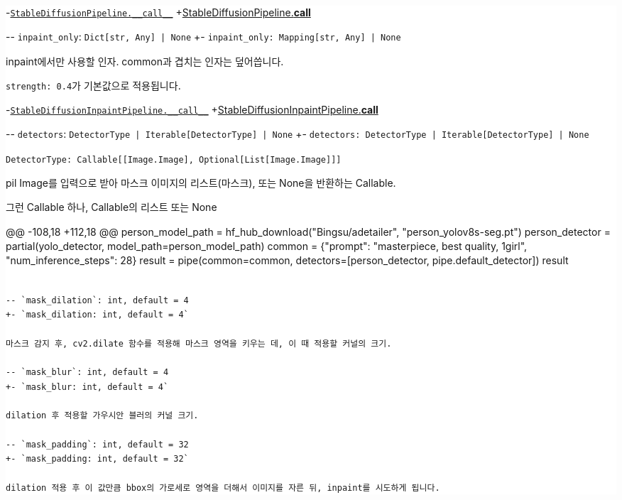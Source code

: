 -[`StableDiffusionPipeline.__call__`](https://huggingface.co/docs/diffusers/api/pipelines/stable_diffusion/text2img#diffusers.StableDiffusionPipeline.__call__)
+[StableDiffusionPipeline.__call__](https://huggingface.co/docs/diffusers/api/pipelines/stable_diffusion/text2img#diffusers.StableDiffusionPipeline.__call__)
 
-- `inpaint_only`: `Dict[str, Any] | None`
+- `inpaint_only: Mapping[str, Any] | None`
 
 inpaint에서만 사용할 인자. common과 겹치는 인자는 덮어씁니다.
 
 `strength: 0.4`가 기본값으로 적용됩니다.
 
-[`StableDiffusionInpaintPipeline.__call__`](https://huggingface.co/docs/diffusers/api/pipelines/stable_diffusion/inpaint#diffusers.StableDiffusionInpaintPipeline.__call__)
+[StableDiffusionInpaintPipeline.__call__](https://huggingface.co/docs/diffusers/api/pipelines/stable_diffusion/inpaint#diffusers.StableDiffusionInpaintPipeline.__call__)
 
-- `detectors`: `DetectorType | Iterable[DetectorType] | None`
+- `detectors: DetectorType | Iterable[DetectorType] | None`
 
 `DetectorType: Callable[[Image.Image], Optional[List[Image.Image]]]`
 
 pil Image를 입력으로 받아 마스크 이미지의 리스트(마스크), 또는 None을 반환하는 Callable.
 
 그런 Callable 하나, Callable의 리스트 또는 None
 
@@ -108,18 +112,18 @@
 person_model_path = hf_hub_download("Bingsu/adetailer", "person_yolov8s-seg.pt")
 person_detector = partial(yolo_detector, model_path=person_model_path)
 common = {"prompt": "masterpiece, best quality, 1girl", "num_inference_steps": 28}
 result = pipe(common=common, detectors=[person_detector, pipe.default_detector])
 result
 ```
 
-- `mask_dilation`: int, default = 4
+- `mask_dilation: int, default = 4`
 
 마스크 감지 후, cv2.dilate 함수를 적용해 마스크 영역을 키우는 데, 이 때 적용할 커널의 크기.
 
-- `mask_blur`: int, default = 4
+- `mask_blur: int, default = 4`
 
 dilation 후 적용할 가우시안 블러의 커널 크기.
 
-- `mask_padding`: int, default = 32
+- `mask_padding: int, default = 32`
 
 dilation 적용 후 이 값만큼 bbox의 가로세로 영역을 더해서 이미지를 자른 뒤, inpaint를 시도하게 됩니다.
```

